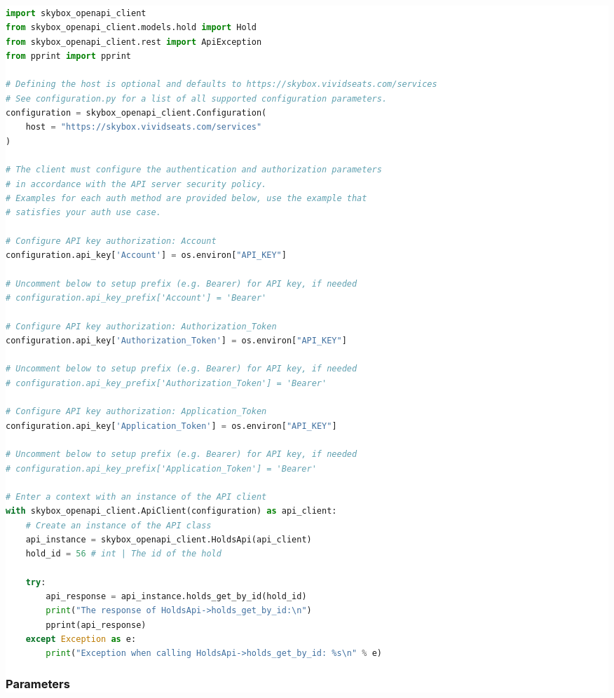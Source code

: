 ```python
import skybox_openapi_client
from skybox_openapi_client.models.hold import Hold
from skybox_openapi_client.rest import ApiException
from pprint import pprint

# Defining the host is optional and defaults to https://skybox.vividseats.com/services
# See configuration.py for a list of all supported configuration parameters.
configuration = skybox_openapi_client.Configuration(
    host = "https://skybox.vividseats.com/services"
)

# The client must configure the authentication and authorization parameters
# in accordance with the API server security policy.
# Examples for each auth method are provided below, use the example that
# satisfies your auth use case.

# Configure API key authorization: Account
configuration.api_key['Account'] = os.environ["API_KEY"]

# Uncomment below to setup prefix (e.g. Bearer) for API key, if needed
# configuration.api_key_prefix['Account'] = 'Bearer'

# Configure API key authorization: Authorization_Token
configuration.api_key['Authorization_Token'] = os.environ["API_KEY"]

# Uncomment below to setup prefix (e.g. Bearer) for API key, if needed
# configuration.api_key_prefix['Authorization_Token'] = 'Bearer'

# Configure API key authorization: Application_Token
configuration.api_key['Application_Token'] = os.environ["API_KEY"]

# Uncomment below to setup prefix (e.g. Bearer) for API key, if needed
# configuration.api_key_prefix['Application_Token'] = 'Bearer'

# Enter a context with an instance of the API client
with skybox_openapi_client.ApiClient(configuration) as api_client:
    # Create an instance of the API class
    api_instance = skybox_openapi_client.HoldsApi(api_client)
    hold_id = 56 # int | The id of the hold

    try:
        api_response = api_instance.holds_get_by_id(hold_id)
        print("The response of HoldsApi->holds_get_by_id:\n")
        pprint(api_response)
    except Exception as e:
        print("Exception when calling HoldsApi->holds_get_by_id: %s\n" % e)
```



### Parameters
